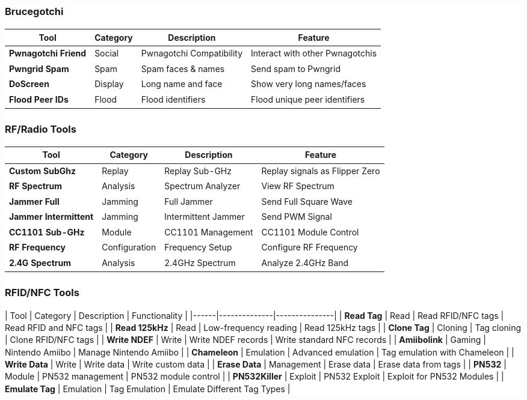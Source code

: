 ### Brucegotchi

| Tool | Category | Description | Feature |
|------|------------|-------------|--------------|
| **Pwnagotchi Friend** | Social | Pwnagotchi Compatibility | Interact with other Pwnagotchis |
| **Pwngrid Spam** | Spam | Spam faces & names | Send spam to Pwngrid |
| **DoScreen** | Display | Long name and face | Show very long names/faces |
| **Flood Peer IDs** | Flood | Flood identifiers | Flood unique peer identifiers |

### RF/Radio Tools

| Tool | Category | Description | Feature |
|------|-------------|-------------|--------------|
| **Custom SubGhz** | Replay | Replay Sub-GHz | Replay signals as Flipper Zero |
| **RF Spectrum** | Analysis | Spectrum Analyzer | View RF Spectrum |
| **Jammer Full** | Jamming | Full Jammer | Send Full Square Wave |
| **Jammer Intermittent** | Jamming | Intermittent Jammer | Send PWM Signal |
| **CC1101 Sub-GHz** | Module | CC1101 Management | CC1101 Module Control |
| **RF Frequency** | Configuration | Frequency Setup | Configure RF Frequency |
| **2.4G Spectrum** | Analysis | 2.4GHz Spectrum | Analyze 2.4GHz Band |

### RFID/NFC Tools

| Tool | Category | Description | Functionality |
|------|--------------|---------------|
| **Read Tag** | Read | Read RFID/NFC tags | Read RFID and NFC tags |
| **Read 125kHz** | Read | Low-frequency reading | Read 125kHz tags |
| **Clone Tag** | Cloning | Tag cloning | Clone RFID/NFC tags |
| **Write NDEF** | Write | Write NDEF records | Write standard NFC records |
| **Amiibolink** | Gaming | Nintendo Amiibo | Manage Nintendo Amiibo |
| **Chameleon** | Emulation | Advanced emulation | Tag emulation with Chameleon |
| **Write Data** | Write | Write data | Write custom data |
| **Erase Data** | Management | Erase data | Erase data from tags |
| **PN532** | Module | PN532 management | PN532 module control |
| **PN532Killer** | Exploit | PN532 Exploit | Exploit for PN532 Modules |
| **Emulate Tag** | Emulation | Tag Emulation | Emulate Different Tag Types |
